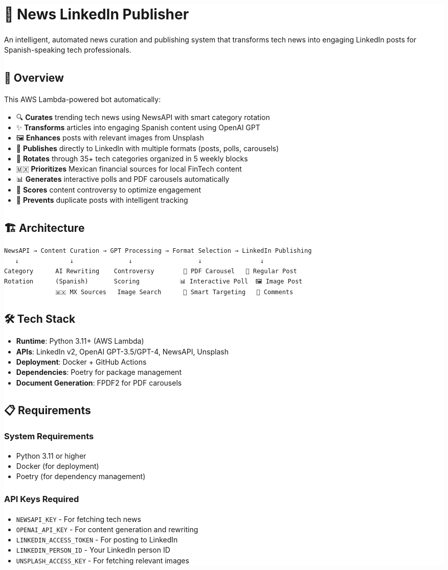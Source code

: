 # 🚀 News LinkedIn Publisher

An intelligent, automated news curation and publishing system that transforms tech news into engaging LinkedIn posts for Spanish-speaking tech professionals.

## 📖 Overview

This AWS Lambda-powered bot automatically:
- 🔍 **Curates** trending tech news using NewsAPI with smart category rotation
- ✨ **Transforms** articles into engaging Spanish content using OpenAI GPT
- 🖼️ **Enhances** posts with relevant images from Unsplash
- 📱 **Publishes** directly to LinkedIn with multiple formats (posts, polls, carousels)
- 🔄 **Rotates** through 35+ tech categories organized in 5 weekly blocks
- 🇲🇽 **Prioritizes** Mexican financial sources for local FinTech content
- 📊 **Generates** interactive polls and PDF carousels automatically
- 🎯 **Scores** content controversy to optimize engagement
- 📝 **Prevents** duplicate posts with intelligent tracking

## 🏗️ Architecture

```
NewsAPI → Content Curation → GPT Processing → Format Selection → LinkedIn Publishing
   ↓              ↓               ↓                  ↓                ↓
Category      AI Rewriting    Controversy        📑 PDF Carousel   📱 Regular Post
Rotation      (Spanish)       Scoring           📊 Interactive Poll  🖼️ Image Post  
              🇲🇽 MX Sources   Image Search      🎯 Smart Targeting   💬 Comments
```

## 🛠️ Tech Stack

- **Runtime**: Python 3.11+ (AWS Lambda)
- **APIs**: LinkedIn v2, OpenAI GPT-3.5/GPT-4, NewsAPI, Unsplash
- **Deployment**: Docker + GitHub Actions
- **Dependencies**: Poetry for package management
- **Document Generation**: FPDF2 for PDF carousels

## 📋 Requirements

### System Requirements
- Python 3.11 or higher
- Docker (for deployment)
- Poetry (for dependency management)

### API Keys Required
- `NEWSAPI_KEY` - For fetching tech news
- `OPENAI_API_KEY` - For content generation and rewriting
- `LINKEDIN_ACCESS_TOKEN` - For posting to LinkedIn
- `LINKEDIN_PERSON_ID` - Your LinkedIn person ID
- `UNSPLASH_ACCESS_KEY` - For fetching relevant images
